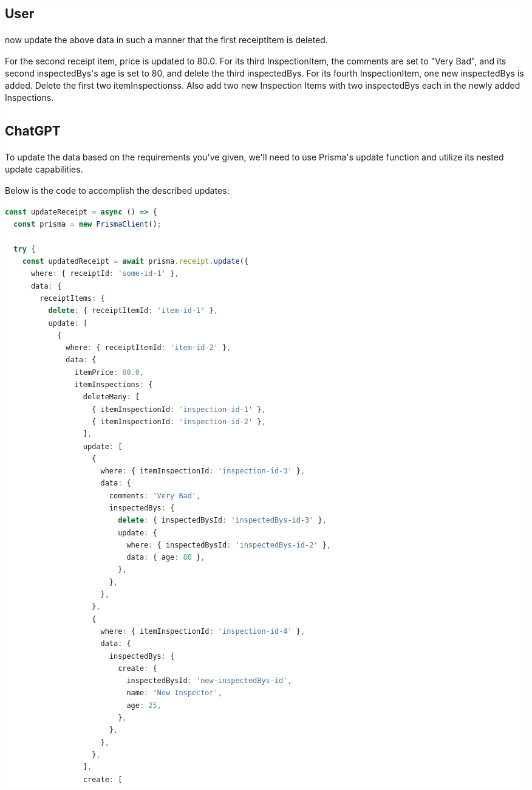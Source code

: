 ## User

now update the above data in such a manner that the first receiptItem is deleted.

For the second receipt item, price is updated to 80.0. For its third InspectionItem, the comments are set to "Very Bad", and its second inspectedBys's age is set to 80, and delete the third inspectedBys. For its fourth InspectionItem, one new inspectedBys is added. Delete the first two itemInspectionss. Also add two new Inspection Items with two inspectedBys each in the newly added Inspections.

## ChatGPT

To update the data based on the requirements you've given, we'll need to use Prisma's update function and utilize its nested update capabilities.

Below is the code to accomplish the described updates:

```typescript
const updateReceipt = async () => {
  const prisma = new PrismaClient();

  try {
    const updatedReceipt = await prisma.receipt.update({
      where: { receiptId: 'some-id-1' },
      data: {
        receiptItems: {
          delete: { receiptItemId: 'item-id-1' },
          update: [
            {
              where: { receiptItemId: 'item-id-2' },
              data: {
                itemPrice: 80.0,
                itemInspections: {
                  deleteMany: [
                    { itemInspectionId: 'inspection-id-1' },
                    { itemInspectionId: 'inspection-id-2' },
                  ],
                  update: [
                    {
                      where: { itemInspectionId: 'inspection-id-3' },
                      data: {
                        comments: 'Very Bad',
                        inspectedBys: {
                          delete: { inspectedBysId: 'inspectedBys-id-3' },
                          update: {
                            where: { inspectedBysId: 'inspectedBys-id-2' },
                            data: { age: 80 },
                          },
                        },
                      },
                    },
                    {
                      where: { itemInspectionId: 'inspection-id-4' },
                      data: {
                        inspectedBys: {
                          create: {
                            inspectedBysId: 'new-inspectedBys-id',
                            name: 'New Inspector',
                            age: 25,
                          },
                        },
                      },
                    },
                  ],
                  create: [
```